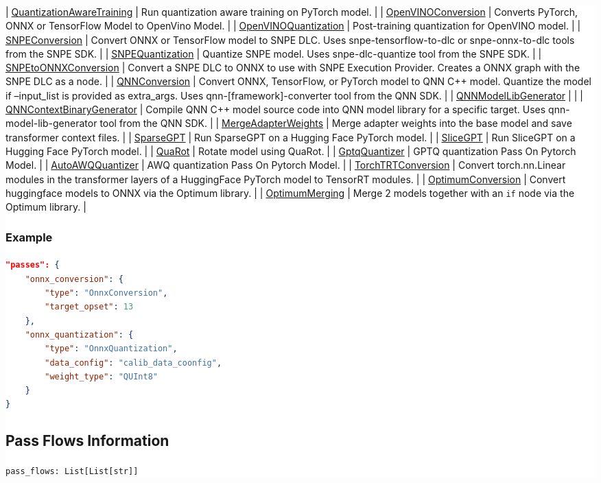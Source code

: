 | [QuantizationAwareTraining](../../reference/pass.rst#_onnx_quantization_aware_training) | Run quantization aware training on PyTorch model. |
| [OpenVINOConversion](../../reference/pass.rst#_openvino_conversion) | Converts PyTorch, ONNX or TensorFlow Model to OpenVino Model. |
| [OpenVINOQuantization](../../reference/pass.rst#_openvino_quantization) | Post-training quantization for OpenVINO model. |
| [SNPEConversion](../../reference/pass.rst#_snpe_conversion) | Convert ONNX or TensorFlow model to SNPE DLC. Uses snpe-tensorflow-to-dlc or snpe-onnx-to-dlc tools from the SNPE SDK. |
| [SNPEQuantization](../../reference/pass.rst#_snpe_quantization) | Quantize SNPE model. Uses snpe-dlc-quantize tool from the SNPE SDK. |
| [SNPEtoONNXConversion](../../reference/pass.rst#_snpe_to_onnx_conversion) | Convert a SNPE DLC to ONNX to use with SNPE Execution Provider. Creates a ONNX graph with the SNPE DLC as a node. |
| [QNNConversion](../../reference/pass.rst#_qnn_conversion) | Convert ONNX, TensorFlow, or PyTorch model to QNN C++ model. Quantize the model if –input_list is provided as extra_args. Uses qnn-[framework]-converter tool from the QNN SDK. |
| [QNNModelLibGenerator](../../reference/pass.rst#_qnn_model_lib_generator) |  |
| [QNNContextBinaryGenerator](../../reference/pass.rst#_) | Compile QNN C++ model source code into QNN model library for a specific target. Uses qnn-model-lib-generator tool from the QNN SDK. |
| [MergeAdapterWeights](../../reference/pass.rst#_merge_adapter_weights) | Merge adapter weights into the base model and save transformer context files. |
| [SparseGPT](../../reference/pass.rst#_sparsegpt) | Run SparseGPT on a Hugging Face PyTorch model.  |
| [SliceGPT](../../reference/pass.rst#_slicegpt) | Run SliceGPT on a Hugging Face PyTorch model. |
| [QuaRot](../../reference/pass.rst#_quarot) | Rotate model using QuaRot. |
| [GptqQuantizer](../../reference/pass.rst#_gptq_quantizer) | GPTQ quantization Pass On Pytorch Model. |
| [AutoAWQQuantizer](../../reference/pass.rst#_awq_quantizer) | AWQ quantization Pass On Pytorch Model. |
| [TorchTRTConversion](../../reference/pass.rst#_torch_trt_conversion) | Convert torch.nn.Linear modules in the transformer layers of a HuggingFace PyTorch model to TensorRT modules. |
| [OptimumConversion](../../reference/pass.rst#_optimum_conversion) | Convert huggingface models to ONNX via the Optimum library. |
| [OptimumMerging](../../reference/pass.rst#_optimum_merging) | Merge 2 models together with an `if` node via the Optimum library. |

### Example

```json
"passes": {
    "onnx_conversion": {
        "type": "OnnxConversion",
        "target_opset": 13
    },
    "onnx_quantization": {
        "type": "OnnxQuantization",
        "data_config": "calib_data_coonfig",
        "weight_type": "QUInt8"
    }
}
```

## Pass Flows Information

`pass_flows: List[List[str]]`
